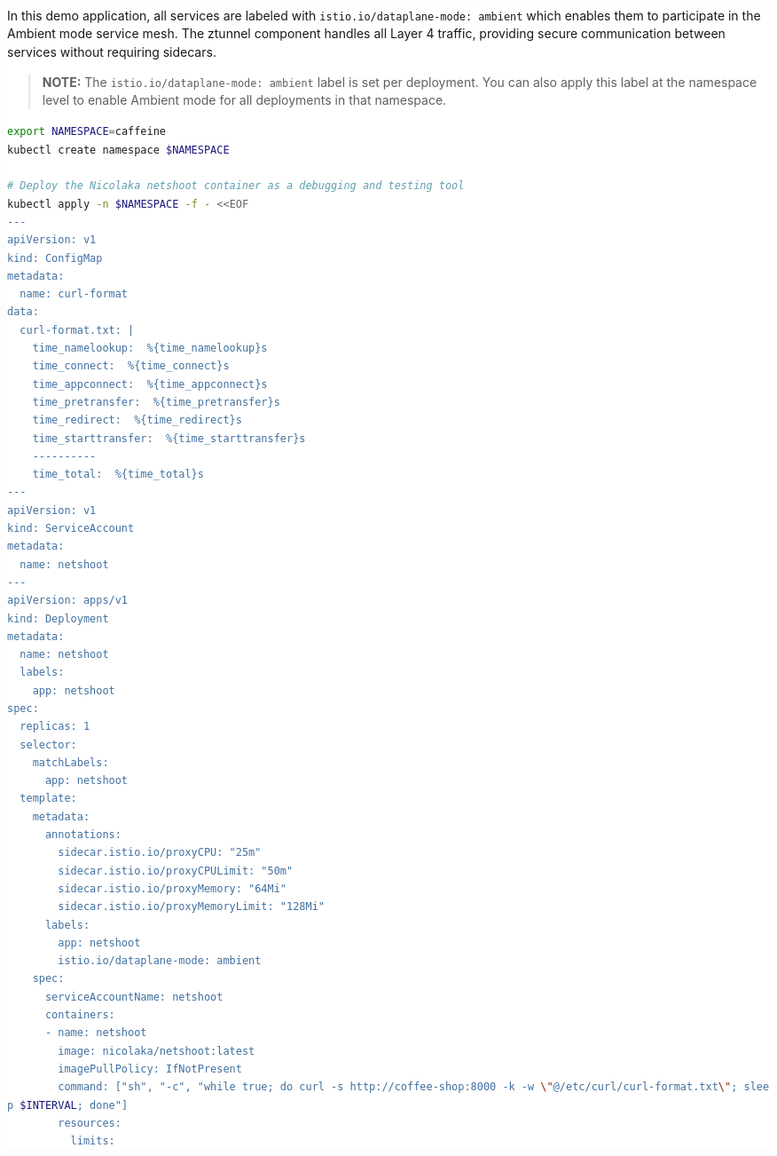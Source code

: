 In this demo application, all services are labeled with `istio.io/dataplane-mode: ambient` which enables them to participate in the Ambient mode service mesh. The ztunnel component handles all Layer 4 traffic, providing secure communication between services without requiring sidecars. 

> **NOTE:** The `istio.io/dataplane-mode: ambient` label is set per deployment. You can also apply this label at the namespace level to enable Ambient mode for all deployments in that namespace.

```sh
export NAMESPACE=caffeine
kubectl create namespace $NAMESPACE

# Deploy the Nicolaka netshoot container as a debugging and testing tool
kubectl apply -n $NAMESPACE -f - <<EOF
---
apiVersion: v1
kind: ConfigMap
metadata:
  name: curl-format
data:
  curl-format.txt: |
    time_namelookup:  %{time_namelookup}s
    time_connect:  %{time_connect}s
    time_appconnect:  %{time_appconnect}s
    time_pretransfer:  %{time_pretransfer}s
    time_redirect:  %{time_redirect}s
    time_starttransfer:  %{time_starttransfer}s
    ----------
    time_total:  %{time_total}s
---
apiVersion: v1
kind: ServiceAccount
metadata:
  name: netshoot
---
apiVersion: apps/v1
kind: Deployment
metadata:
  name: netshoot
  labels:
    app: netshoot
spec:
  replicas: 1
  selector:
    matchLabels:
      app: netshoot
  template:
    metadata:
      annotations:
        sidecar.istio.io/proxyCPU: "25m"
        sidecar.istio.io/proxyCPULimit: "50m"
        sidecar.istio.io/proxyMemory: "64Mi"
        sidecar.istio.io/proxyMemoryLimit: "128Mi"
      labels:
        app: netshoot
        istio.io/dataplane-mode: ambient
    spec:
      serviceAccountName: netshoot
      containers:
      - name: netshoot
        image: nicolaka/netshoot:latest
        imagePullPolicy: IfNotPresent
        command: ["sh", "-c", "while true; do curl -s http://coffee-shop:8000 -k -w \"@/etc/curl/curl-format.txt\"; sleep $INTERVAL; done"]
        resources:
          limits:
```